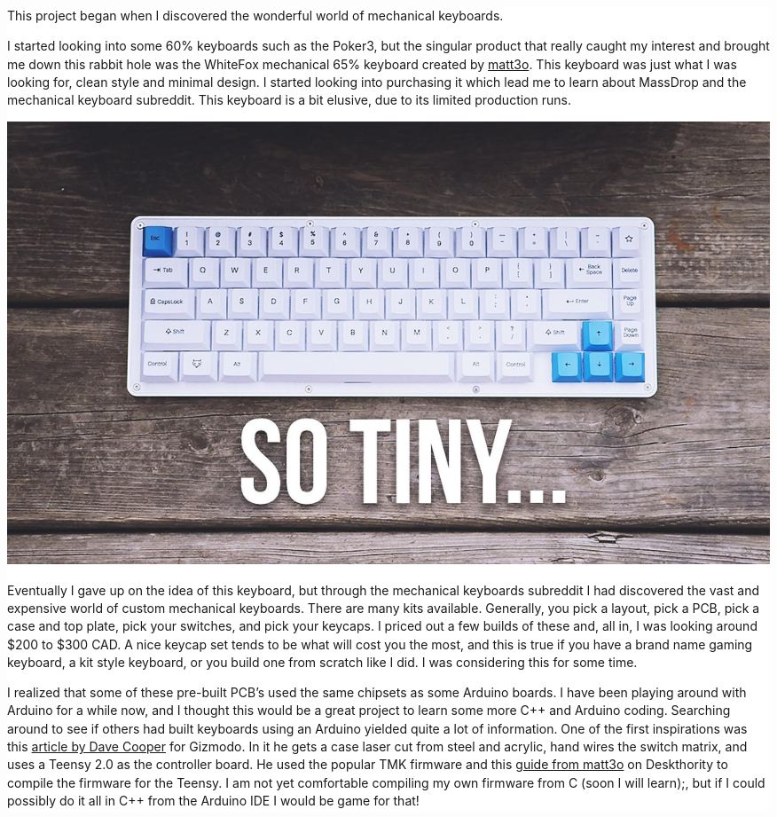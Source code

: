 This project began when I discovered the wonderful world of mechanical keyboards.

I started looking into some 60% keyboards such as the Poker3, but the singular product that really caught my interest and brought me down this rabbit hole was the WhiteFox mechanical 65% keyboard created by [matt3o](https://matt3o.com/whitefox-the-making-of/). This keyboard was just what I was looking for, clean style and minimal design. I started looking into purchasing it which lead me to learn about MassDrop and the mechanical keyboard subreddit. This keyboard is a bit elusive, due to its limited production runs.

![Overhead view of White Fox branded keyboard](./MechanicalKeyboard-1.jpg)

Eventually I gave up on the idea of this keyboard, but through the mechanical keyboards subreddit I had discovered the vast and expensive world of custom mechanical keyboards. There are many kits available. Generally, you pick a layout, pick a PCB, pick a case and top plate, pick your switches, and pick your keycaps. I priced out a few builds of these and, all in, I was looking around $200 to $300 CAD. A nice keycap set tends to be what will cost you the most, and this is true if you have a brand name gaming keyboard, a kit style keyboard, or you build one from scratch like I did. I was considering this for some time.

I realized that some of these pre-built PCB’s used the same chipsets as some Arduino boards. I have been playing around with Arduino for a while now, and I thought this would be a great project to learn some more C++ and Arduino coding. Searching around to see if others had built keyboards using an Arduino yielded quite a lot of information. One of the first inspirations was this [article by Dave Cooper](https://gizmodo.com/i-built-a-keyboard-from-scratch-1649325860) for Gizmodo. In it he gets a case laser cut from steel and acrylic, hand wires the switch matrix, and uses a Teensy 2.0 as the controller board. He used the popular TMK firmware and this [guide from matt3o](https://deskthority.net/viewtopic.php?f=7&t=7177&start=) on Deskthority to compile the firmware for the Teensy. I am not yet comfortable compiling my own firmware from C (soon I will learn);, but if I could possibly do it all in C++ from the Arduino IDE I would be game for that!
